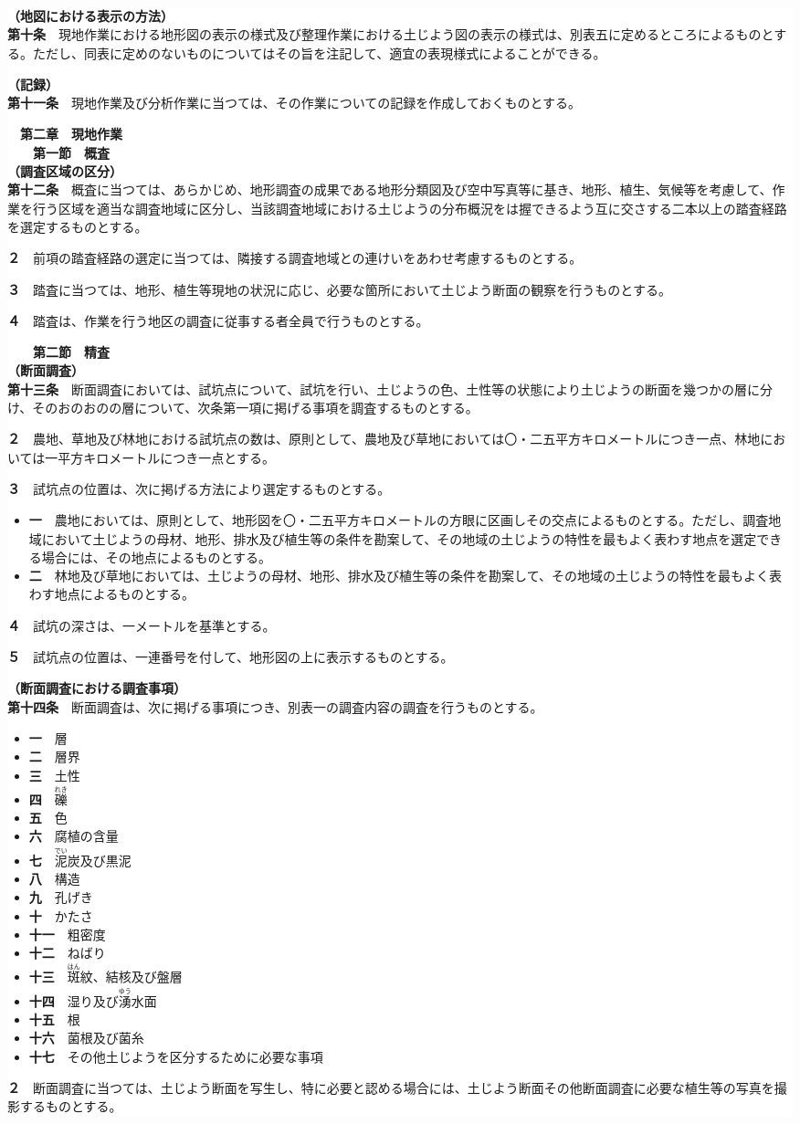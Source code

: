 **（地図における表示の方法）**  
**第十条**　現地作業における地形図の表示の様式及び整理作業における土じよう図の表示の様式は、別表五に定めるところによるものとする。ただし、同表に定めのないものについてはその旨を注記して、適宜の表現様式によることができる。  
  
**（記録）**  
**第十一条**　現地作業及び分析作業に当つては、その作業についての記録を作成しておくものとする。  
  
&emsp;**第二章　現地作業**  
&emsp;&emsp;**第一節　概査**  
**（調査区域の区分）**  
**第十二条**　概査に当つては、あらかじめ、地形調査の成果である地形分類図及び空中写真等に基き、地形、植生、気候等を考慮して、作業を行う区域を適当な調査地域に区分し、当該調査地域における土じようの分布概況をは握できるよう互に交さする二本以上の踏査経路を選定するものとする。  
  
**２**　前項の踏査経路の選定に当つては、隣接する調査地域との連けいをあわせ考慮するものとする。  
  
**３**　踏査に当つては、地形、植生等現地の状況に応じ、必要な箇所において土じよう断面の観察を行うものとする。  
  
**４**　踏査は、作業を行う地区の調査に従事する者全員で行うものとする。  
  
&emsp;&emsp;**第二節　精査**  
**（断面調査）**  
**第十三条**　断面調査においては、試坑点について、試坑を行い、土じようの色、土性等の状態により土じようの断面を幾つかの層に分け、そのおのおのの層について、次条第一項に掲げる事項を調査するものとする。  
  
**２**　農地、草地及び林地における試坑点の数は、原則として、農地及び草地においては〇・二五平方キロメートルにつき一点、林地においては一平方キロメートルにつき一点とする。  
  
**３**　試坑点の位置は、次に掲げる方法により選定するものとする。  
* **一**　農地においては、原則として、地形図を〇・二五平方キロメートルの方眼に区画しその交点によるものとする。ただし、調査地域において土じようの母材、地形、排水及び植生等の条件を勘案して、その地域の土じようの特性を最もよく表わす地点を選定できる場合には、その地点によるものとする。  
* **二**　林地及び草地においては、土じようの母材、地形、排水及び植生等の条件を勘案して、その地域の土じようの特性を最もよく表わす地点によるものとする。  
  
**４**　試坑の深さは、一メートルを基準とする。  
  
**５**　試坑点の位置は、一連番号を付して、地形図の上に表示するものとする。  
  
**（断面調査における調査事項）**  
**第十四条**　断面調査は、次に掲げる事項につき、別表一の調査内容の調査を行うものとする。  
* **一**　層  
* **二**　層界  
* **三**　土性  
* **四**　<ruby>礫<rt>れき</rt></ruby>  
* **五**　色  
* **六**　腐植の含量  
* **七**　<ruby>泥<rt>でい</rt></ruby>炭及び黒泥  
* **八**　構造  
* **九**　孔げき  
* **十**　かたさ  
* **十一**　粗密度  
* **十二**　ねばり  
* **十三**　<ruby>斑<rt>はん</rt></ruby>紋、結核及び盤層  
* **十四**　湿り及び<ruby>湧<rt>ゆう</rt></ruby>水面  
* **十五**　根  
* **十六**　菌根及び菌糸  
* **十七**　その他土じようを区分するために必要な事項  
  
**２**　断面調査に当つては、土じよう断面を写生し、特に必要と認める場合には、土じよう断面その他断面調査に必要な植生等の写真を撮影するものとする。  
  